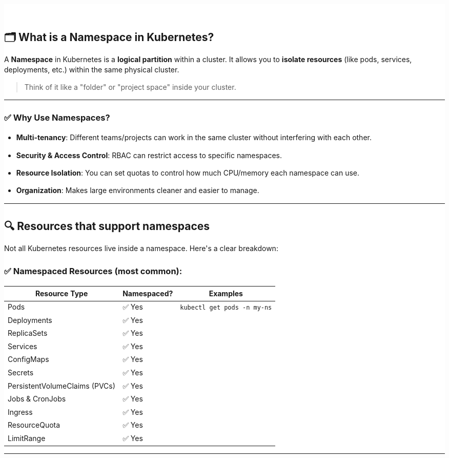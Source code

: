 &nbsp;

## 🗂️ What is a **Namespace** in Kubernetes?

A **Namespace** in Kubernetes is a **logical partition** within a cluster. It allows you to **isolate resources** (like pods, services, deployments, etc.) within the same physical cluster.

> Think of it like a "folder" or "project space" inside your cluster.

* * *

### ✅ Why Use Namespaces?

- **Multi-tenancy**: Different teams/projects can work in the same cluster without interfering with each other.
    
- **Security & Access Control**: RBAC can restrict access to specific namespaces.
    
- **Resource Isolation**: You can set quotas to control how much CPU/memory each namespace can use.
    
- **Organization**: Makes large environments cleaner and easier to manage.
    

* * *

## 🔍 Resources that **support namespaces**

Not all Kubernetes resources live inside a namespace. Here's a clear breakdown:

### ✅ Namespaced Resources (most common):

| Resource Type | Namespaced? | Examples |
| --- | --- | --- |
| Pods | ✅ Yes | `kubectl get pods -n my-ns` |
| Deployments | ✅ Yes |     |
| ReplicaSets | ✅ Yes |     |
| Services | ✅ Yes |     |
| ConfigMaps | ✅ Yes |     |
| Secrets | ✅ Yes |     |
| PersistentVolumeClaims (PVCs) | ✅ Yes |     |
| Jobs & CronJobs | ✅ Yes |     |
| Ingress | ✅ Yes |     |
| ResourceQuota | ✅ Yes |     |
| LimitRange | ✅ Yes |     |

* * *
